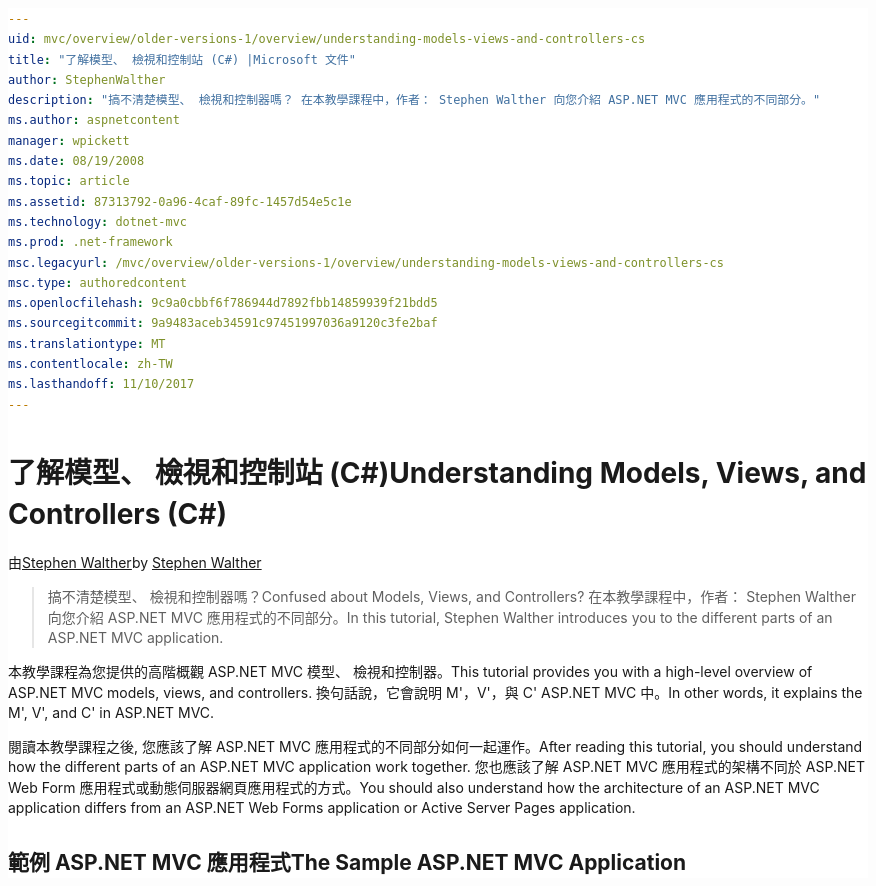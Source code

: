 ```yaml
---
uid: mvc/overview/older-versions-1/overview/understanding-models-views-and-controllers-cs
title: "了解模型、 檢視和控制站 (C#) |Microsoft 文件"
author: StephenWalther
description: "搞不清楚模型、 檢視和控制器嗎？ 在本教學課程中，作者： Stephen Walther 向您介紹 ASP.NET MVC 應用程式的不同部分。"
ms.author: aspnetcontent
manager: wpickett
ms.date: 08/19/2008
ms.topic: article
ms.assetid: 87313792-0a96-4caf-89fc-1457d54e5c1e
ms.technology: dotnet-mvc
ms.prod: .net-framework
msc.legacyurl: /mvc/overview/older-versions-1/overview/understanding-models-views-and-controllers-cs
msc.type: authoredcontent
ms.openlocfilehash: 9c9a0cbbf6f786944d7892fbb14859939f21bdd5
ms.sourcegitcommit: 9a9483aceb34591c97451997036a9120c3fe2baf
ms.translationtype: MT
ms.contentlocale: zh-TW
ms.lasthandoff: 11/10/2017
---
```

<a name="understanding-models-views-and-controllers-c"></a><span data-ttu-id="fd95d-104">了解模型、 檢視和控制站 (C#)</span><span class="sxs-lookup"><span data-stu-id="fd95d-104">Understanding Models, Views, and Controllers (C#)</span></span>
====================
<span data-ttu-id="fd95d-105">由[Stephen Walther](https://github.com/StephenWalther)</span><span class="sxs-lookup"><span data-stu-id="fd95d-105">by [Stephen Walther](https://github.com/StephenWalther)</span></span>

> <span data-ttu-id="fd95d-106">搞不清楚模型、 檢視和控制器嗎？</span><span class="sxs-lookup"><span data-stu-id="fd95d-106">Confused about Models, Views, and Controllers?</span></span> <span data-ttu-id="fd95d-107">在本教學課程中，作者： Stephen Walther 向您介紹 ASP.NET MVC 應用程式的不同部分。</span><span class="sxs-lookup"><span data-stu-id="fd95d-107">In this tutorial, Stephen Walther introduces you to the different parts of an ASP.NET MVC application.</span></span>


<span data-ttu-id="fd95d-108">本教學課程為您提供的高階概觀 ASP.NET MVC 模型、 檢視和控制器。</span><span class="sxs-lookup"><span data-stu-id="fd95d-108">This tutorial provides you with a high-level overview of ASP.NET MVC models, views, and controllers.</span></span> <span data-ttu-id="fd95d-109">換句話說，它會說明 M'，V'，與 C' ASP.NET MVC 中。</span><span class="sxs-lookup"><span data-stu-id="fd95d-109">In other words, it explains the M', V', and C' in ASP.NET MVC.</span></span>

<span data-ttu-id="fd95d-110">閱讀本教學課程之後, 您應該了解 ASP.NET MVC 應用程式的不同部分如何一起運作。</span><span class="sxs-lookup"><span data-stu-id="fd95d-110">After reading this tutorial, you should understand how the different parts of an ASP.NET MVC application work together.</span></span> <span data-ttu-id="fd95d-111">您也應該了解 ASP.NET MVC 應用程式的架構不同於 ASP.NET Web Form 應用程式或動態伺服器網頁應用程式的方式。</span><span class="sxs-lookup"><span data-stu-id="fd95d-111">You should also understand how the architecture of an ASP.NET MVC application differs from an ASP.NET Web Forms application or Active Server Pages application.</span></span>

## <a name="the-sample-aspnet-mvc-application"></a><span data-ttu-id="fd95d-112">範例 ASP.NET MVC 應用程式</span><span class="sxs-lookup"><span data-stu-id="fd95d-112">The Sample ASP.NET MVC Application</span></span>
